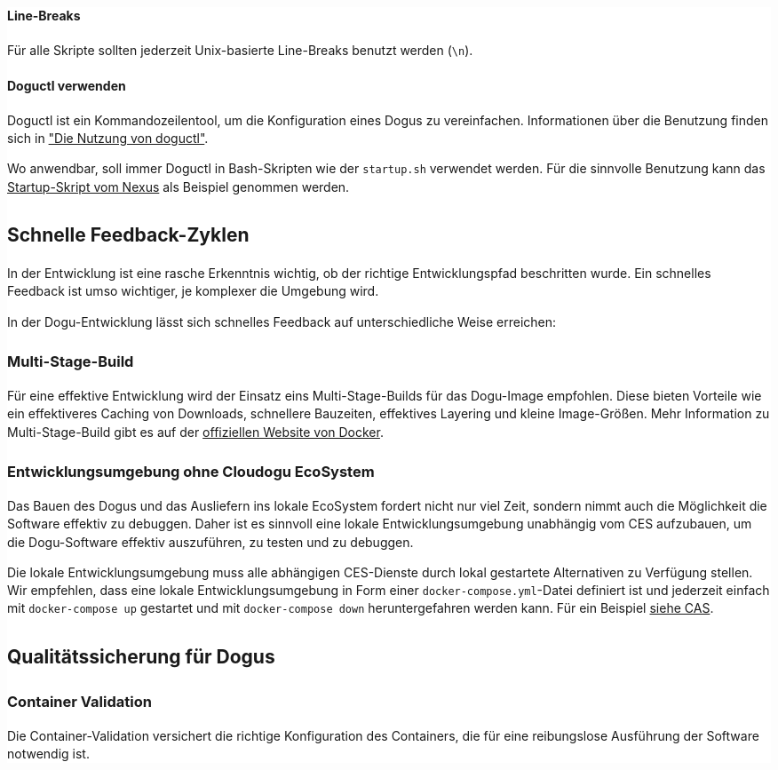 [strict-mode]: http://redsymbol.net/articles/unofficial-bash-strict-mode/

#### Line-Breaks

Für alle Skripte sollten jederzeit Unix-basierte Line-Breaks benutzt werden (`\n`).

#### Doguctl verwenden

Doguctl ist ein Kommandozeilentool, um die Konfiguration eines Dogus zu vereinfachen.
Informationen über die Benutzung finden sich in ["Die Nutzung von doguctl"][doguctl-usage].

Wo anwendbar, soll immer Doguctl in Bash-Skripten wie der `startup.sh` verwendet werden.
Für die sinnvolle Benutzung kann das [Startup-Skript vom Nexus][doguctl-example] als Beispiel genommen werden.

[doguctl-usage]: ../important/relevant_functionalities_de.md#die-nutzung-von-doguctl
[doguctl-example]: https://github.com/cloudogu/nexus/blob/4d2de3733eca684df1363179c527363a4d31526e/resources/startup.sh

## Schnelle Feedback-Zyklen

In der Entwicklung ist eine rasche Erkenntnis wichtig, ob der richtige Entwicklungspfad beschritten wurde.
Ein schnelles Feedback ist umso wichtiger, je komplexer die Umgebung wird.

In der Dogu-Entwicklung lässt sich schnelles Feedback auf unterschiedliche Weise erreichen:

### Multi-Stage-Build

Für eine effektive Entwicklung wird der Einsatz eins Multi-Stage-Builds für das Dogu-Image empfohlen.
Diese bieten Vorteile wie ein effektiveres Caching von Downloads, schnellere Bauzeiten, effektives Layering und kleine Image-Größen.
Mehr Information zu Multi-Stage-Build gibt es auf der [offiziellen Website von Docker][docker-multi-stage].

[docker-multi-stage]: https://docs.docker.com/develop/develop-images/multistage-build/

### Entwicklungsumgebung ohne Cloudogu EcoSystem

Das Bauen des Dogus und das Ausliefern ins lokale EcoSystem fordert nicht nur viel Zeit, sondern nimmt auch die Möglichkeit die Software effektiv zu debuggen.
Daher ist es sinnvoll eine lokale Entwicklungsumgebung unabhängig vom CES aufzubauen, um die Dogu-Software effektiv auszuführen, zu testen und zu debuggen.

Die lokale Entwicklungsumgebung muss alle abhängigen CES-Dienste durch lokal gestartete Alternativen zu Verfügung stellen.
Wir empfehlen, dass eine lokale Entwicklungsumgebung in Form einer `docker-compose.yml`-Datei definiert ist und jederzeit einfach mit `docker-compose up` gestartet und mit `docker-compose down` heruntergefahren werden kann.
Für ein Beispiel [siehe CAS][local-cas-example].

[local-cas-example]: https://github.com/cloudogu/cas/blob/develop/app/docker-compose.yml

## Qualitätssicherung für Dogus

### Container Validation

Die Container-Validation versichert die richtige Konfiguration des Containers, die für eine reibungslose Ausführung der Software notwendig ist.


[12-factor]: https://12factor.net/de/
[rootless-container]: https://docs.docker.com/engine/security/rootless/
[minimize-number-of-layers]: https://docs.docker.com/develop/develop-images/dockerfile_best-practices/#minimize-the-number-of-layers
[multistage-build]: https://docs.docker.com/develop/develop-images/dockerfile_best-practices/#use-multi-stage-builds
[container-tools]: https://github.com/cloudogu/base/blob/3466b5e95c25a6c5ac569069167e513c71815797/Dockerfile#L10
[base-images]: https://github.com/cloudogu/sonar/blob/8e389605d1f2fa7720d725a1cca6692f4c6b77e3/Dockerfile#L1
[healthcheck]: https://github.com/cloudogu/sonar/blob/8e389605d1f2fa7720d725a1cca6692f4c6b77e3/Dockerfile#L3
[copy-statement]: https://github.com/cloudogu/sonar/blob/8e389605d1f2fa7720d725a1cca6692f4c6b77e3/Dockerfile#L33
[create-service-account]: ../important/relevant_functionalities_de.md#service-account-anlegen
[delete-service-account]: ../important/relevant_functionalities_de.md#service-account-löschen
[post-upgrade]: ../important/relevant_functionalities_de.md#post-upgrade---führt-alle-aktionen-nach-dem-upgrade-des-dogus-durch
[pre-upgrade]: ../important/relevant_functionalities_de.md#pre-upgrade---führt-alle-aktionen-vor-dem-upgrade-des-dogus-durch
[upgrade-notification]: ../important/relevant_functionalities_de.md#upgrade-notification---zeigt-eine-benachrichtigung-vor-der-upgradebestätigung-eines-dogus
[startup-sh]: ../important/relevant_functionalities_de.md#aufbau-und-best-practices-von-startupsh
[goss]: https://github.com/goss-org/goss
[dogu-build-lib]: https://github.com/cloudogu/dogu-build-lib
[dockerfile]: ../core/basics_de.md#3-dockerfile
[authentifizierung]: ../important/relevant_functionalities_de.md#authentifizierung
[startup_sh]: ../important/relevant_functionalities_de.md#aufbau-und-best-practices-von-startupsh
[changelog_md]: ../additional/interesting_aspects_de.md#changelog
[admingroup]: ../important/relevant_functionalities_de.md#änderbarkeit-der-admin-gruppe
[dogujson]: ../core/basics_de.md#4-dogujson
[doguname]: ../core/compendium_de.md#name-2
[doguversion]: ../core/compendium_de.md#version-1
[fqdnchange]: ../important/relevant_functionalities_de.md#änderbarkeit-der-fqdn
[dogudisplayname]: ../core/compendium_de.md#displayname
[doguimage]: ../core/compendium_de.md#image
[dogudescription]: ../core/compendium_de.md#description-1
[dogucategory]: ../core/compendium_de.md#category
[healthchecks]: ../core/compendium_de.md#healthchecks
[backuprestore]: ../important/relevant_functionalities_de.md#backup--restore-fähigkeit
[doguupgrades]: ../important/relevant_functionalities_de.md#dogu-upgrades
[memorylimit]: ../important/relevant_functionalities_de.md#memory-swap-limit
[logging]: ../important/relevant_functionalities_de.md#logging-verhalten-steuern
[containerimages]: ../additional/interesting_aspects_de.md#container-images
[resourcesdir]: ../additional/interesting_aspects_de.md#resources-ordner--dogu-skripte
[containervalidation]: ../additional/interesting_aspects_de.md#container-validation
[documentation]: ../additional/interesting_aspects_de.md#dokumentation
[documentationrules]: ../additional/internal_aspects_de.md#cloudogu-dokumentationsregelwerk
[qualitycontrol]: ../additional/internal_aspects_de.md#qualitätssicherung
[issuetracking]: ../additional/internal_aspects_de.md#issue-tracking